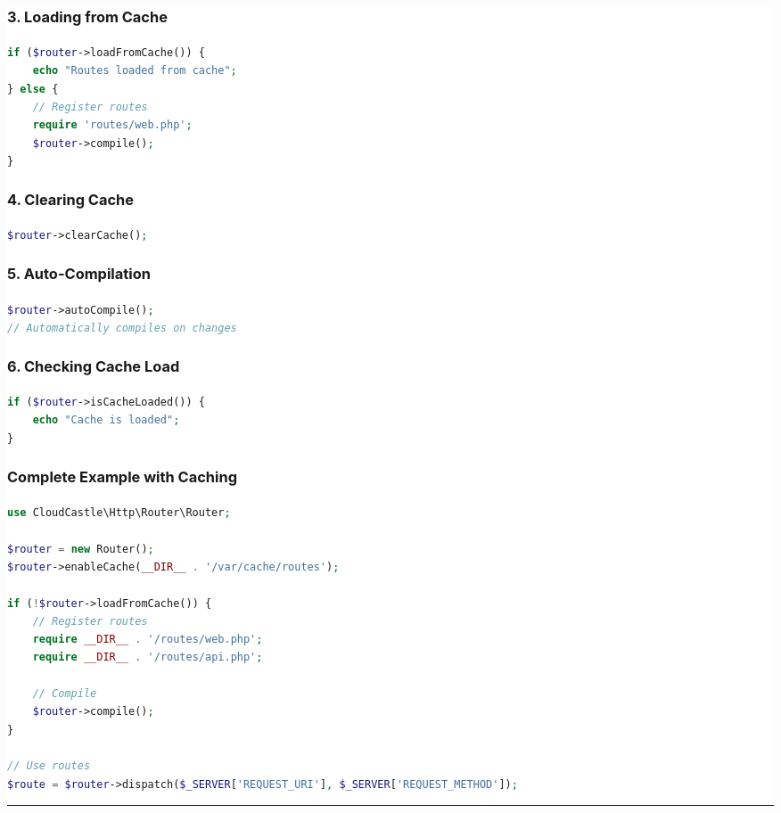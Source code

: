 ### 3. Loading from Cache

```php
if ($router->loadFromCache()) {
    echo "Routes loaded from cache";
} else {
    // Register routes
    require 'routes/web.php';
    $router->compile();
}
```

### 4. Clearing Cache

```php
$router->clearCache();
```

### 5. Auto-Compilation

```php
$router->autoCompile();
// Automatically compiles on changes
```

### 6. Checking Cache Load

```php
if ($router->isCacheLoaded()) {
    echo "Cache is loaded";
}
```

### Complete Example with Caching

```php
use CloudCastle\Http\Router\Router;

$router = new Router();
$router->enableCache(__DIR__ . '/var/cache/routes');

if (!$router->loadFromCache()) {
    // Register routes
    require __DIR__ . '/routes/web.php';
    require __DIR__ . '/routes/api.php';
    
    // Compile
    $router->compile();
}

// Use routes
$route = $router->dispatch($_SERVER['REQUEST_URI'], $_SERVER['REQUEST_METHOD']);
```

---